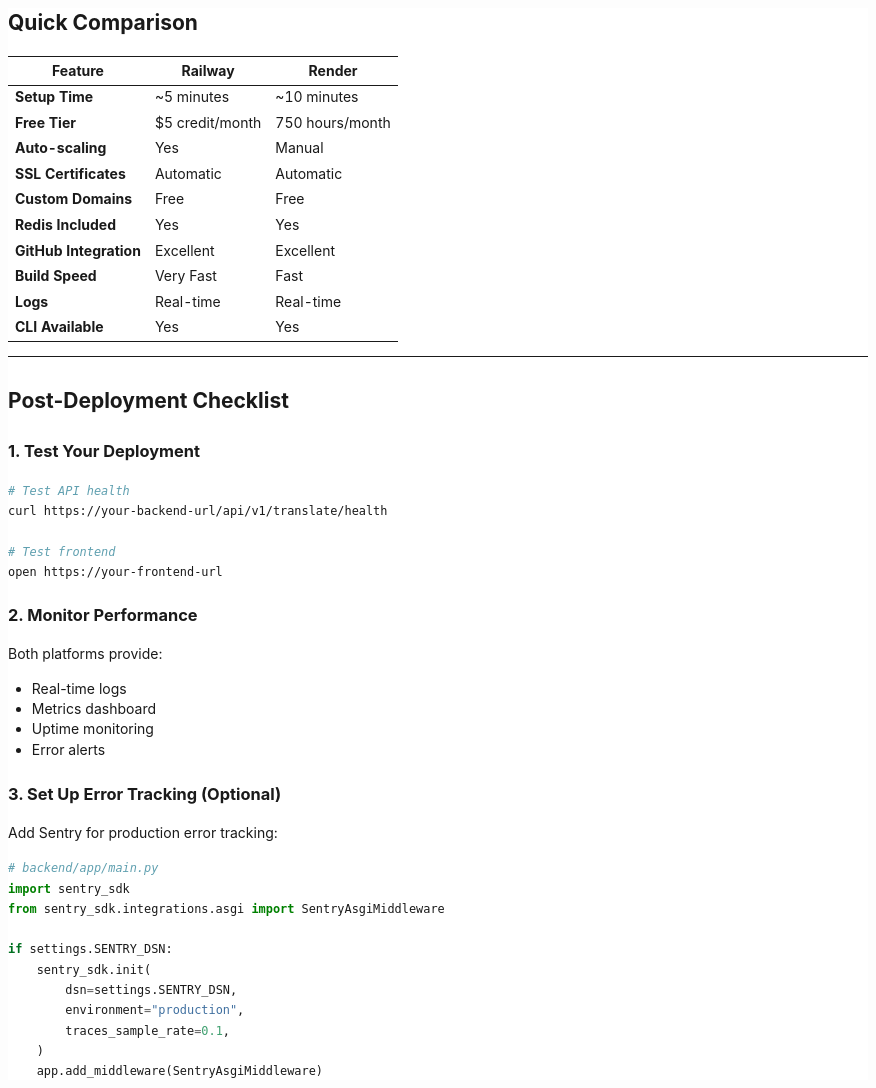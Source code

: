 ## Quick Comparison

| Feature | Railway | Render |
|---------|---------|---------|
| **Setup Time** | ~5 minutes | ~10 minutes |
| **Free Tier** | $5 credit/month | 750 hours/month |
| **Auto-scaling** | Yes | Manual |
| **SSL Certificates** | Automatic | Automatic |
| **Custom Domains** | Free | Free |
| **Redis Included** | Yes | Yes |
| **GitHub Integration** | Excellent | Excellent |
| **Build Speed** | Very Fast | Fast |
| **Logs** | Real-time | Real-time |
| **CLI Available** | Yes | Yes |

---

## Post-Deployment Checklist

### 1. Test Your Deployment
```bash
# Test API health
curl https://your-backend-url/api/v1/translate/health

# Test frontend
open https://your-frontend-url
```

### 2. Monitor Performance
Both platforms provide:
- Real-time logs
- Metrics dashboard
- Uptime monitoring
- Error alerts

### 3. Set Up Error Tracking (Optional)

Add Sentry for production error tracking:

```python
# backend/app/main.py
import sentry_sdk
from sentry_sdk.integrations.asgi import SentryAsgiMiddleware

if settings.SENTRY_DSN:
    sentry_sdk.init(
        dsn=settings.SENTRY_DSN,
        environment="production",
        traces_sample_rate=0.1,
    )
    app.add_middleware(SentryAsgiMiddleware)
```
